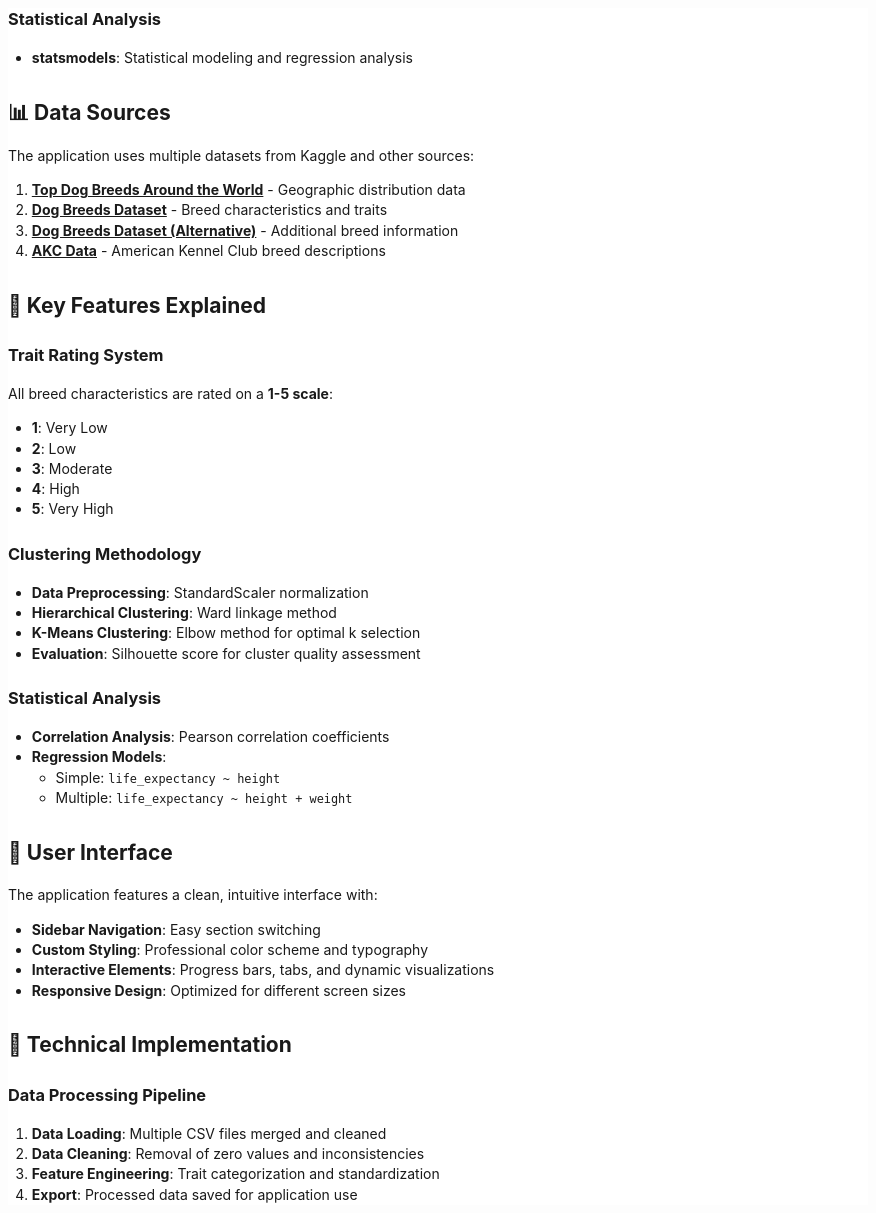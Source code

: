 ### Statistical Analysis
- **statsmodels**: Statistical modeling and regression analysis

## 📊 Data Sources

The application uses multiple datasets from Kaggle and other sources:

1. **[Top Dog Breeds Around the World](https://www.kaggle.com/datasets/prajwaldongre/top-dog-breeds-around-the-world/data)** - Geographic distribution data
2. **[Dog Breeds Dataset](https://www.kaggle.com/datasets/sujaykapadnis/dog-breeds/data)** - Breed characteristics and traits
3. **[Dog Breeds Dataset (Alternative)](https://www.kaggle.com/datasets/mexwell/dog-breeds-dataset)** - Additional breed information
4. **[AKC Data](https://tmfilho.github.io/akcdata/)** - American Kennel Club breed descriptions

## 🎯 Key Features Explained

### Trait Rating System
All breed characteristics are rated on a **1-5 scale**:
- **1**: Very Low
- **2**: Low  
- **3**: Moderate
- **4**: High
- **5**: Very High

### Clustering Methodology
- **Data Preprocessing**: StandardScaler normalization
- **Hierarchical Clustering**: Ward linkage method
- **K-Means Clustering**: Elbow method for optimal k selection
- **Evaluation**: Silhouette score for cluster quality assessment

### Statistical Analysis
- **Correlation Analysis**: Pearson correlation coefficients
- **Regression Models**: 
  - Simple: `life_expectancy ~ height`
  - Multiple: `life_expectancy ~ height + weight`

## 🎨 User Interface

The application features a clean, intuitive interface with:
- **Sidebar Navigation**: Easy section switching
- **Custom Styling**: Professional color scheme and typography
- **Interactive Elements**: Progress bars, tabs, and dynamic visualizations
- **Responsive Design**: Optimized for different screen sizes

## 🔧 Technical Implementation

### Data Processing Pipeline
1. **Data Loading**: Multiple CSV files merged and cleaned
2. **Data Cleaning**: Removal of zero values and inconsistencies  
3. **Feature Engineering**: Trait categorization and standardization
4. **Export**: Processed data saved for application use
